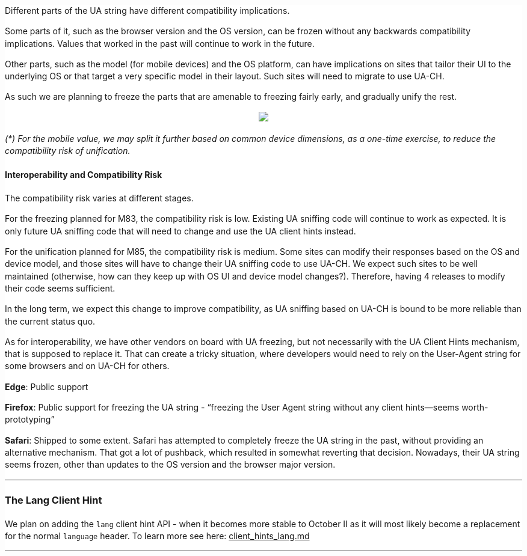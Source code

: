 Different parts of the UA string have different compatibility implications. 

Some parts of it, such as the browser version and the OS version, can be frozen without any backwards compatibility implications. Values that worked in the past will continue to work in the future.

Other parts, such as the model (for mobile devices) and the OS platform, can have implications on sites that tailor their UI to the underlying OS or that target a very specific model in their layout. Such sites will need to migrate to use UA-CH.

As such we are planning to freeze the parts that are amenable to freezing fairly early, and gradually unify the rest.

<p align="center"><img src="https://github.com/ayumi-cloud/oc-security-module/blob/master/src/assets/images/sec-ch-ua-freezing.png"></p>

_(*) For the mobile value, we may split it further based on common device dimensions, as a one-time exercise, to reduce the compatibility risk of unification._

#### Interoperability and Compatibility Risk

The compatibility risk varies at different stages.

For the freezing planned for M83, the compatibility risk is low. Existing UA sniffing code will continue to work as expected. It is only future UA sniffing code that will need to change and use the UA client hints instead.

For the unification planned for M85, the compatibility risk is medium. Some sites can modify their responses based on the OS and device model, and those sites will have to change their UA sniffing code to use UA-CH. We expect such sites to be well maintained (otherwise, how can they keep up with OS UI and device model changes?). Therefore, having 4 releases to modify their code seems sufficient.

In the long term, we expect this change to improve compatibility, as UA sniffing based on UA-CH is bound to be more reliable than the current status quo.

As for interoperability, we have other vendors on board with UA freezing, but not necessarily with the UA Client Hints mechanism, that is supposed to replace it. That can create a tricky situation, where developers would need to rely on the User-Agent string for some browsers and on UA-CH for others.

**Edge**: Public support

**Firefox**: Public support for freezing the UA string - “freezing the User Agent string without any client hints—seems worth-prototyping”

**Safari**: Shipped to some extent. Safari has attempted to completely freeze the UA string in the past, without providing an alternative mechanism. That got a lot of pushback, which resulted in somewhat reverting that decision. Nowadays, their UA string seems frozen, other than updates to the OS version and the browser major version.

---

### The Lang Client Hint

We plan on adding the `lang` client hint API - when it becomes more stable to October II as it will most likely become a replacement for the normal `language` header. To learn more see here: [client_hints_lang.md](https://github.com/ayumi-cloud/oc-security-module/blob/master/client_hint_lang.md)

---

